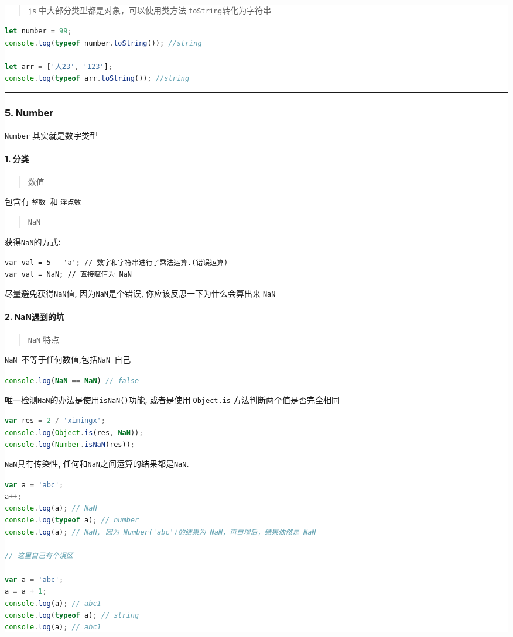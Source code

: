 > `js` 中大部分类型都是对象，可以使用类方法 `toString`转化为字符串

```js
let number = 99;
console.log(typeof number.toString()); //string

let arr = ['人23', '123'];
console.log(typeof arr.toString()); //string
```

---

### 5. Number

`Number` 其实就是数字类型

#### 1. 分类

> 数值

包含有 `整数 `和 `浮点数`

> `NaN`

获得`NaN`的方式:

```JS
var val = 5 - 'a'; // 数字和字符串进行了乘法运算.(错误运算)
var val = NaN; // 直接赋值为 NaN
```

尽量避免获得`NaN`值, 因为`NaN`是个错误, 你应该反思一下为什么会算出来 `NaN`

#### 2. NaN遇到的坑

> `NaN` 特点

`NaN `不等于任何数值,包括`NaN `自己

```js
console.log(NaN == NaN) // false
```

唯一检测`NaN`的办法是使用`isNaN()`功能, 或者是使用 `Object.is` 方法判断两个值是否完全相同

```js
var res = 2 / 'ximingx';
console.log(Object.is(res, NaN));
console.log(Number.isNaN(res));
```

`NaN`具有传染性, 任何和`NaN`之间运算的结果都是`NaN`.

```js
var a = 'abc';
a++;
console.log(a); // NaN
console.log(typeof a); // number
console.log(a); // NaN, 因为 Number('abc')的结果为 NaN，再自增后，结果依然是 NaN

// 这里自己有个误区

var a = 'abc';
a = a + 1;
console.log(a); // abc1
console.log(typeof a); // string
console.log(a); // abc1
```
